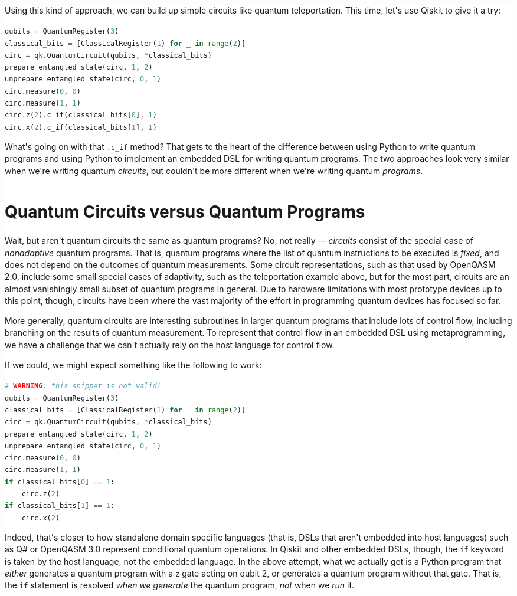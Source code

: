 Using this kind of approach, we can build up simple circuits like quantum teleportation. This time, let's use Qiskit to give it a try:

```python
qubits = QuantumRegister(3)
classical_bits = [ClassicalRegister(1) for _ in range(2)]
circ = qk.QuantumCircuit(qubits, *classical_bits)
prepare_entangled_state(circ, 1, 2)
unprepare_entangled_state(circ, 0, 1)
circ.measure(0, 0)
circ.measure(1, 1)
circ.z(2).c_if(classical_bits[0], 1)
circ.x(2).c_if(classical_bits[1], 1)
```

What's going on with that `.c_if` method? That gets to the heart of the difference between using Python to write quantum programs and using Python to implement an embedded DSL for writing quantum programs. The two approaches look very similar when we're writing quantum _circuits_, but couldn't be more different when we're writing quantum _programs_.

# Quantum Circuits versus Quantum Programs

Wait, but aren't quantum circuits the same as quantum programs? No, not really — _circuits_ consist of the special case of _nonadaptive_ quantum programs. That is, quantum programs where the list of quantum instructions to be executed is _fixed_, and does not depend on the outcomes of quantum measurements. Some circuit representations, such as that used by OpenQASM 2.0, include some small special cases of adaptivity, such as the teleportation example above, but for the most part, circuits are an almost vanishingly small subset of quantum programs in general. Due to hardware limitations with most prototype devices up to this point, though, circuits  have been where the vast majority of the effort in programming quantum devices has focused so far.

More generally, quantum circuits are interesting subroutines in larger quantum programs that include lots of control flow, including branching on the results of quantum measurement. To represent that control flow in an embedded DSL using metaprogramming, we have a challenge that we can't actually rely on the host language for control flow.

If we could, we might expect something like the following to work:

```python
# WARNING: this snippet is not valid!
qubits = QuantumRegister(3)
classical_bits = [ClassicalRegister(1) for _ in range(2)]
circ = qk.QuantumCircuit(qubits, *classical_bits)
prepare_entangled_state(circ, 1, 2)
unprepare_entangled_state(circ, 0, 1)
circ.measure(0, 0)
circ.measure(1, 1)
if classical_bits[0] == 1:
    circ.z(2)
if classical_bits[1] == 1:
    circ.x(2)
```

Indeed, that's closer to how standalone domain specific languages (that is, DSLs that aren't embedded into host languages) such as Q# or OpenQASM 3.0 represent conditional quantum operations. In Qiskit and other embedded DSLs, though, the `if` keyword is taken by the host language, not the embedded language. In the above attempt, what we actually get is a Python program that _either_ generates a quantum program with a `z` gate acting on qubit 2, or generates a quantum program without that gate. That is, the `if` statement is resolved _when we generate_ the quantum program, _not_ when we _run_ it.

